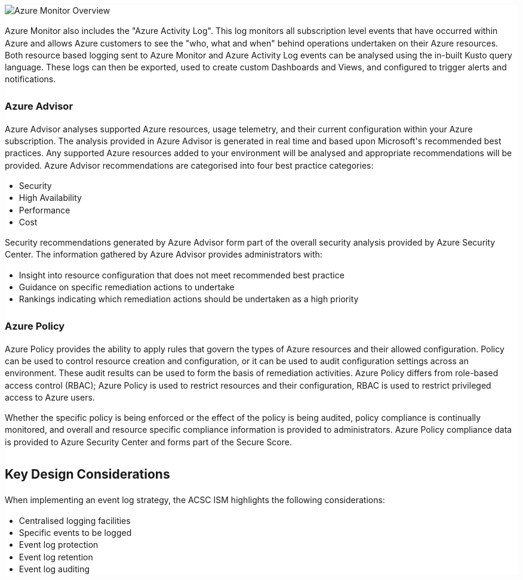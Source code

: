 ![Azure Monitor Overview](images/overview.png)

Azure Monitor also includes the "Azure Activity Log". This log monitors all subscription level events that have occurred within Azure and allows Azure customers to see the "who, what and when" behind operations undertaken on their Azure resources. Both resource based logging sent to Azure Monitor and Azure Activity Log events can be analysed using the in-built Kusto query language. These logs can then be exported, used to create custom Dashboards and Views, and configured to trigger alerts and notifications.

### Azure Advisor

Azure Advisor analyses supported Azure resources, usage telemetry, and their current configuration within your Azure subscription. The analysis provided in Azure Advisor is generated in real time and based upon Microsoft's recommended best practices. Any supported Azure resources added to your environment will be analysed and appropriate recommendations will be provided. Azure Advisor recommendations are categorised into four best practice categories:

* Security
* High Availability
* Performance
* Cost

Security recommendations generated by Azure Advisor form part of the overall security analysis provided by Azure Security Center. The information gathered by Azure Advisor provides administrators with:

* Insight into resource configuration that does not meet recommended best practice
* Guidance on specific remediation actions to undertake
* Rankings indicating which remediation actions should be undertaken as a high priority

### Azure Policy

Azure Policy provides the ability to apply rules that govern the types of Azure resources and their allowed configuration. Policy can be used to control resource creation and configuration, or it can be used to audit configuration settings across an environment. These audit results can be used to form the basis of remediation activities. Azure Policy differs from role-based access control (RBAC); Azure Policy is used to restrict resources and their configuration, RBAC is used to restrict privileged access to Azure users.

Whether the specific policy is being enforced or the effect of the policy is being audited, policy compliance is continually monitored, and overall and resource specific compliance information is provided to administrators. Azure Policy compliance data is provided to Azure Security Center and forms part of the Secure Score.

## Key Design Considerations

When implementing an event log strategy, the ACSC ISM highlights the following considerations:

* Centralised logging facilities
* Specific events to be logged
* Event log protection
* Event log retention
* Event log auditing
